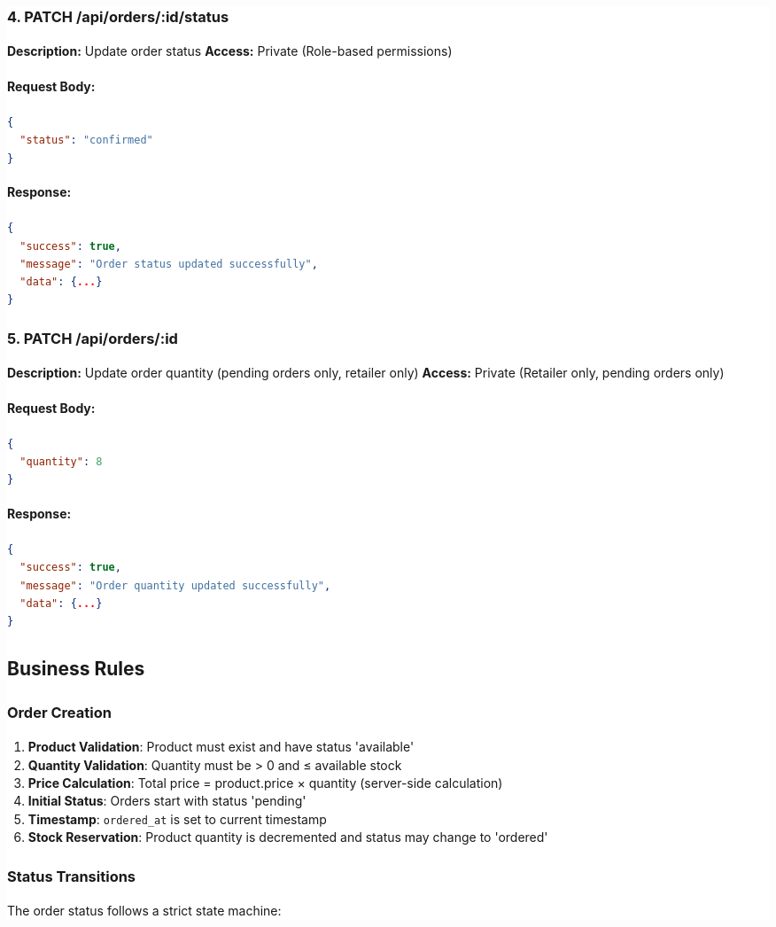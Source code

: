 ### 4. PATCH /api/orders/:id/status
**Description:** Update order status
**Access:** Private (Role-based permissions)

#### Request Body:
```json
{
  "status": "confirmed"
}
```

#### Response:
```json
{
  "success": true,
  "message": "Order status updated successfully",
  "data": {...}
}
```

### 5. PATCH /api/orders/:id
**Description:** Update order quantity (pending orders only, retailer only)
**Access:** Private (Retailer only, pending orders only)

#### Request Body:
```json
{
  "quantity": 8
}
```

#### Response:
```json
{
  "success": true,
  "message": "Order quantity updated successfully",
  "data": {...}
}
```

## Business Rules

### Order Creation
1. **Product Validation**: Product must exist and have status 'available'
2. **Quantity Validation**: Quantity must be > 0 and ≤ available stock
3. **Price Calculation**: Total price = product.price × quantity (server-side calculation)
4. **Initial Status**: Orders start with status 'pending'
5. **Timestamp**: `ordered_at` is set to current timestamp
6. **Stock Reservation**: Product quantity is decremented and status may change to 'ordered'

### Status Transitions
The order status follows a strict state machine:
